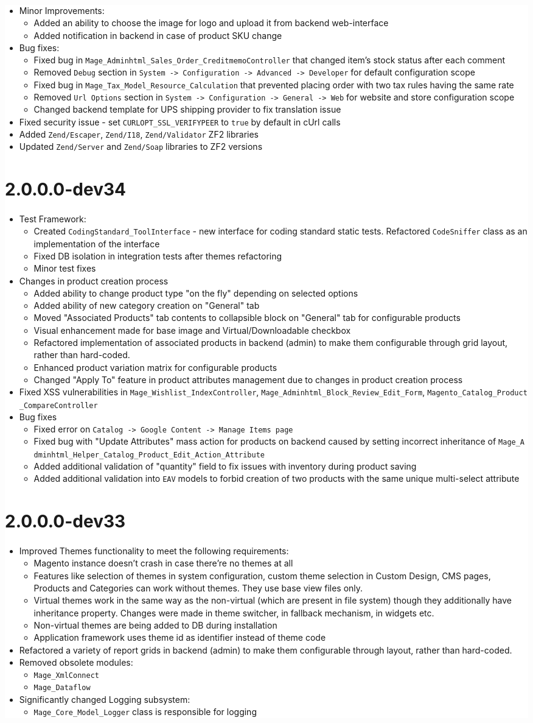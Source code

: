 * Minor Improvements:
  * Added an ability to choose the image for logo and upload it from backend web-interface
  * Added notification in backend in case of product SKU change
* Bug fixes:
  * Fixed bug in `Mage_Adminhtml_Sales_Order_CreditmemoController` that changed item’s stock status after each comment
  * Removed `Debug` section in `System -> Configuration -> Advanced -> Developer` for default configuration scope
  * Fixed bug in `Mage_Tax_Model_Resource_Calculation` that prevented placing order with two tax rules having the same rate
  * Removed `Url Options` section in `System -> Configuration -> General -> Web` for website and store configuration scope
  * Changed backend template for UPS shipping provider to fix translation issue
* Fixed security issue - set `CURLOPT_SSL_VERIFYPEER` to `true` by default in cUrl calls
* Added `Zend/Escaper`, `Zend/I18`, `Zend/Validator` ZF2 libraries
* Updated `Zend/Server` and `Zend/Soap` libraries to ZF2 versions

2.0.0.0-dev34
=============
* Test Framework:
  * Created `CodingStandard_ToolInterface` - new interface for coding standard static tests. Refactored `CodeSniffer` class as an implementation of the interface
  * Fixed DB isolation in integration tests after themes refactoring
  * Minor test fixes
* Changes in product creation process
  * Added ability to change product type "on the fly" depending on selected options
  * Added ability of new category creation on "General" tab
  * Moved "Associated Products" tab contents to collapsible block on "General" tab for configurable products
  * Visual enhancement made for base image and Virtual/Downloadable checkbox
  * Refactored implementation of associated products in backend (admin) to make them configurable through grid layout, rather than hard-coded.
  * Enhanced product variation matrix for configurable products
  * Changed "Apply To" feature in product attributes management due to changes in product creation process
* Fixed XSS vulnerabilities in `Mage_Wishlist_IndexController`, `Mage_Adminhtml_Block_Review_Edit_Form`, `Magento_Catalog_Product_CompareController`
* Bug fixes
  * Fixed error on `Catalog -> Google Content -> Manage Items page`
  * Fixed bug with "Update Attributes" mass action for products on backend caused by setting incorrect inheritance of `Mage_Adminhtml_Helper_Catalog_Product_Edit_Action_Attribute`
  * Added additional validation of "quantity" field to fix issues with inventory during product saving
  * Added additional validation into `EAV` models to forbid creation of two products with the same unique multi-select attribute

2.0.0.0-dev33
=============
* Improved Themes functionality to meet the following requirements:
  * Magento instance doesn’t crash in case there’re no themes at all
  * Features like selection of themes in system configuration, custom theme selection in Custom Design, CMS pages, Products and Categories can work without themes. They use base view files only.
  * Virtual themes work in the same way as the non-virtual (which are present in file system) though they additionally have inheritance property. Changes were made in theme switcher, in fallback mechanism, in widgets etc.
  * Non-virtual themes are being added to DB during installation
  * Application framework uses theme id as identifier instead of theme code
* Refactored a variety of report grids in backend (admin) to make them configurable through layout, rather than hard-coded.
* Removed obsolete modules:
  * `Mage_XmlConnect`
  * `Mage_Dataflow`
* Significantly changed Logging subsystem:
  * `Mage_Core_Model_Logger` class is responsible for logging